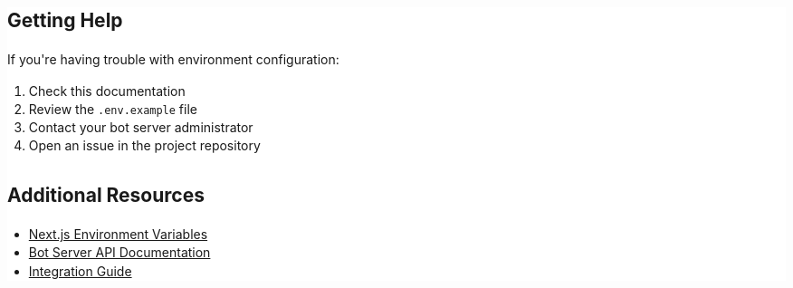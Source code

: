 ## Getting Help

If you're having trouble with environment configuration:

1. Check this documentation
2. Review the `.env.example` file
3. Contact your bot server administrator
4. Open an issue in the project repository

## Additional Resources

- [Next.js Environment Variables](https://nextjs.org/docs/basic-features/environment-variables)
- [Bot Server API Documentation](./DASHBOARD_API_COMPLETE_REFERENCE.md)
- [Integration Guide](./DASHBOARD_INTEGRATION_GUIDE.md)

